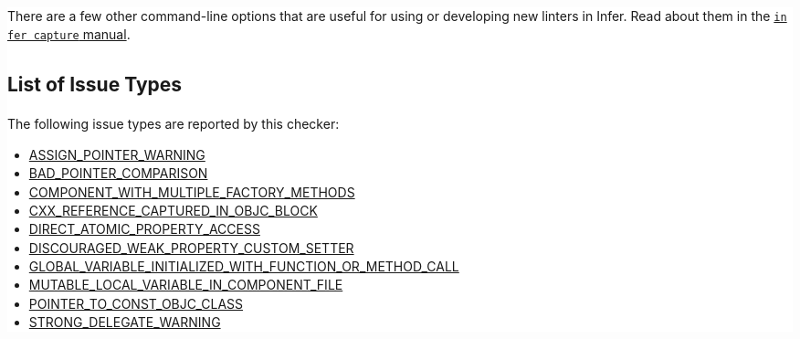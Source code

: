 There are a few other command-line options that are useful for using or
developing new linters in Infer. Read about them in the [`infer capture` manual](/docs/next/man-infer-capture).


## List of Issue Types

The following issue types are reported by this checker:
- [ASSIGN_POINTER_WARNING](/docs/next/all-issue-types#assign_pointer_warning)
- [BAD_POINTER_COMPARISON](/docs/next/all-issue-types#bad_pointer_comparison)
- [COMPONENT_WITH_MULTIPLE_FACTORY_METHODS](/docs/next/all-issue-types#component_with_multiple_factory_methods)
- [CXX_REFERENCE_CAPTURED_IN_OBJC_BLOCK](/docs/next/all-issue-types#cxx_reference_captured_in_objc_block)
- [DIRECT_ATOMIC_PROPERTY_ACCESS](/docs/next/all-issue-types#direct_atomic_property_access)
- [DISCOURAGED_WEAK_PROPERTY_CUSTOM_SETTER](/docs/next/all-issue-types#discouraged_weak_property_custom_setter)
- [GLOBAL_VARIABLE_INITIALIZED_WITH_FUNCTION_OR_METHOD_CALL](/docs/next/all-issue-types#global_variable_initialized_with_function_or_method_call)
- [MUTABLE_LOCAL_VARIABLE_IN_COMPONENT_FILE](/docs/next/all-issue-types#mutable_local_variable_in_component_file)
- [POINTER_TO_CONST_OBJC_CLASS](/docs/next/all-issue-types#pointer_to_const_objc_class)
- [STRONG_DELEGATE_WARNING](/docs/next/all-issue-types#strong_delegate_warning)
